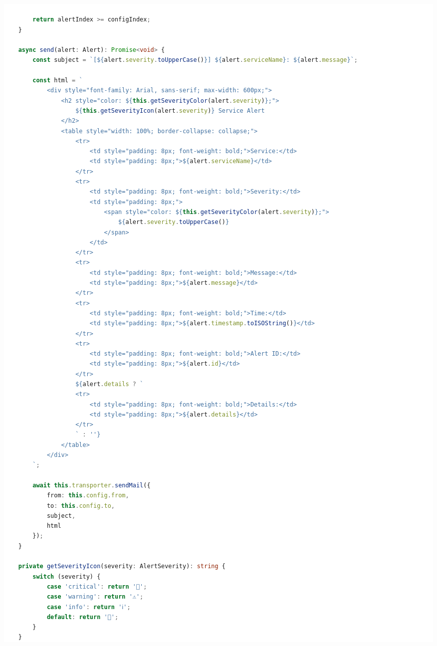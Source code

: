 ```typescript
        
        return alertIndex >= configIndex;
    }

    async send(alert: Alert): Promise<void> {
        const subject = `[${alert.severity.toUpperCase()}] ${alert.serviceName}: ${alert.message}`;
        
        const html = `
            <div style="font-family: Arial, sans-serif; max-width: 600px;">
                <h2 style="color: ${this.getSeverityColor(alert.severity)};">
                    ${this.getSeverityIcon(alert.severity)} Service Alert
                </h2>
                <table style="width: 100%; border-collapse: collapse;">
                    <tr>
                        <td style="padding: 8px; font-weight: bold;">Service:</td>
                        <td style="padding: 8px;">${alert.serviceName}</td>
                    </tr>
                    <tr>
                        <td style="padding: 8px; font-weight: bold;">Severity:</td>
                        <td style="padding: 8px;">
                            <span style="color: ${this.getSeverityColor(alert.severity)};">
                                ${alert.severity.toUpperCase()}
                            </span>
                        </td>
                    </tr>
                    <tr>
                        <td style="padding: 8px; font-weight: bold;">Message:</td>
                        <td style="padding: 8px;">${alert.message}</td>
                    </tr>
                    <tr>
                        <td style="padding: 8px; font-weight: bold;">Time:</td>
                        <td style="padding: 8px;">${alert.timestamp.toISOString()}</td>
                    </tr>
                    <tr>
                        <td style="padding: 8px; font-weight: bold;">Alert ID:</td>
                        <td style="padding: 8px;">${alert.id}</td>
                    </tr>
                    ${alert.details ? `
                    <tr>
                        <td style="padding: 8px; font-weight: bold;">Details:</td>
                        <td style="padding: 8px;">${alert.details}</td>
                    </tr>
                    ` : ''}
                </table>
            </div>
        `;

        await this.transporter.sendMail({
            from: this.config.from,
            to: this.config.to,
            subject,
            html
        });
    }

    private getSeverityIcon(severity: AlertSeverity): string {
        switch (severity) {
            case 'critical': return '🚨';
            case 'warning': return '⚠️';
            case 'info': return 'ℹ️';
            default: return '📢';
        }
    }
```